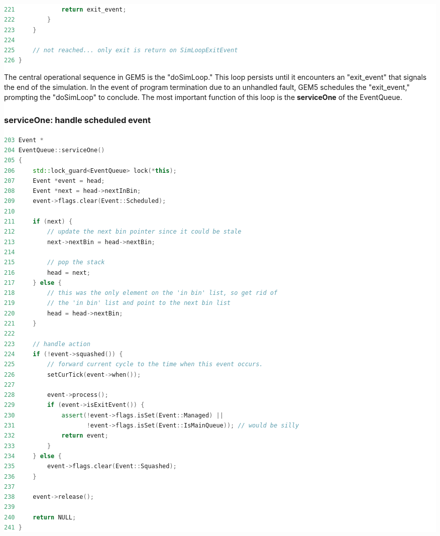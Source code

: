 ```cpp
221             return exit_event;
222         }
223     }
224 
225     // not reached... only exit is return on SimLoopExitEvent
226 }
```

The central operational sequence in GEM5 is the "doSimLoop." This loop persists
until it encounters an "exit_event" that signals the end of the simulation. In 
the event of program termination due to an unhandled fault, GEM5 schedules the 
"exit_event," prompting the "doSimLoop" to conclude. The most important 
function of this loop is the **serviceOne** of the EventQueue. 

### serviceOne: handle scheduled event
```cpp
203 Event *
204 EventQueue::serviceOne()
205 {
206     std::lock_guard<EventQueue> lock(*this);
207     Event *event = head;
208     Event *next = head->nextInBin;
209     event->flags.clear(Event::Scheduled);
210 
211     if (next) {
212         // update the next bin pointer since it could be stale
213         next->nextBin = head->nextBin;
214 
215         // pop the stack
216         head = next;
217     } else {
218         // this was the only element on the 'in bin' list, so get rid of
219         // the 'in bin' list and point to the next bin list
220         head = head->nextBin;
221     }
222 
223     // handle action
224     if (!event->squashed()) {
225         // forward current cycle to the time when this event occurs.
226         setCurTick(event->when());
227 
228         event->process();
229         if (event->isExitEvent()) {
230             assert(!event->flags.isSet(Event::Managed) ||
231                    !event->flags.isSet(Event::IsMainQueue)); // would be silly
232             return event;
233         }
234     } else {
235         event->flags.clear(Event::Squashed);
236     }
237 
238     event->release();
239 
240     return NULL;
241 }
```
